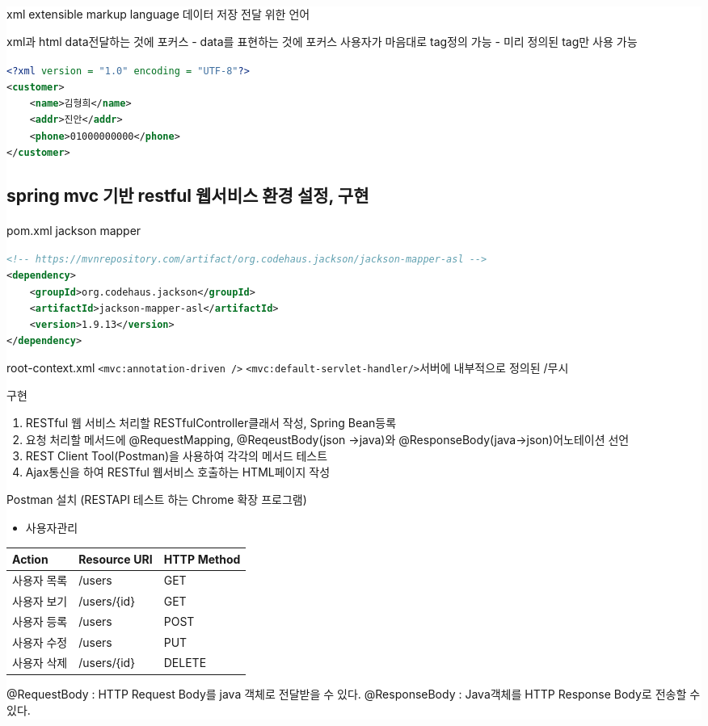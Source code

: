xml extensible markup language
데이터 저장 전달 위한 언어

xml과 html
data전달하는 것에 포커스 - data를 표현하는 것에 포커스
사용자가 마음대로 tag정의 가능 - 미리 정의된 tag만 사용 가능
```xml
<?xml version = "1.0" encoding = "UTF-8"?>
<customer>
	<name>김형희</name>
	<addr>진안</addr>
	<phone>01000000000</phone>
</customer>
```


## spring mvc 기반 restful 웹서비스 환경 설정, 구현
pom.xml
jackson mapper
```xml
<!-- https://mvnrepository.com/artifact/org.codehaus.jackson/jackson-mapper-asl -->
<dependency>
    <groupId>org.codehaus.jackson</groupId>
    <artifactId>jackson-mapper-asl</artifactId>
    <version>1.9.13</version>
</dependency>
```

root-context.xml
`<mvc:annotation-driven />`
`<mvc:default-servlet-handler/>`서버에 내부적으로 정의된 /무시

구현
1. RESTful 웹 서비스 처리할 RESTfulController클래서 작성, Spring Bean등록
2. 요청 처리할 메서드에 @RequestMapping, @ReqeustBody(json ->java)와 @ResponseBody(java->json)어노테이션 선언
3. REST Client Tool(Postman)을 사용하여 각각의 메서드 테스트
4. Ajax통신을 하여 RESTful 웹서비스 호출하는 HTML페이지 작성

Postman 설치 (RESTAPI 테스트 하는 Chrome 확장 프로그램)

* 사용자관리

| Action | Resource URI | HTTP Method |
|:--------|:--------|:--------|
| 사용자 목록 | /users | GET |
| 사용자 보기 | /users/{id} | GET |
| 사용자 등록 | /users | POST |
| 사용자 수정 | /users | PUT |
| 사용자 삭제 | /users/{id} | DELETE |

@RequestBody : HTTP Request Body를 java 객체로 전달받을 수 있다.
@ResponseBody : Java객체를 HTTP Response Body로 전송할 수 있다.

